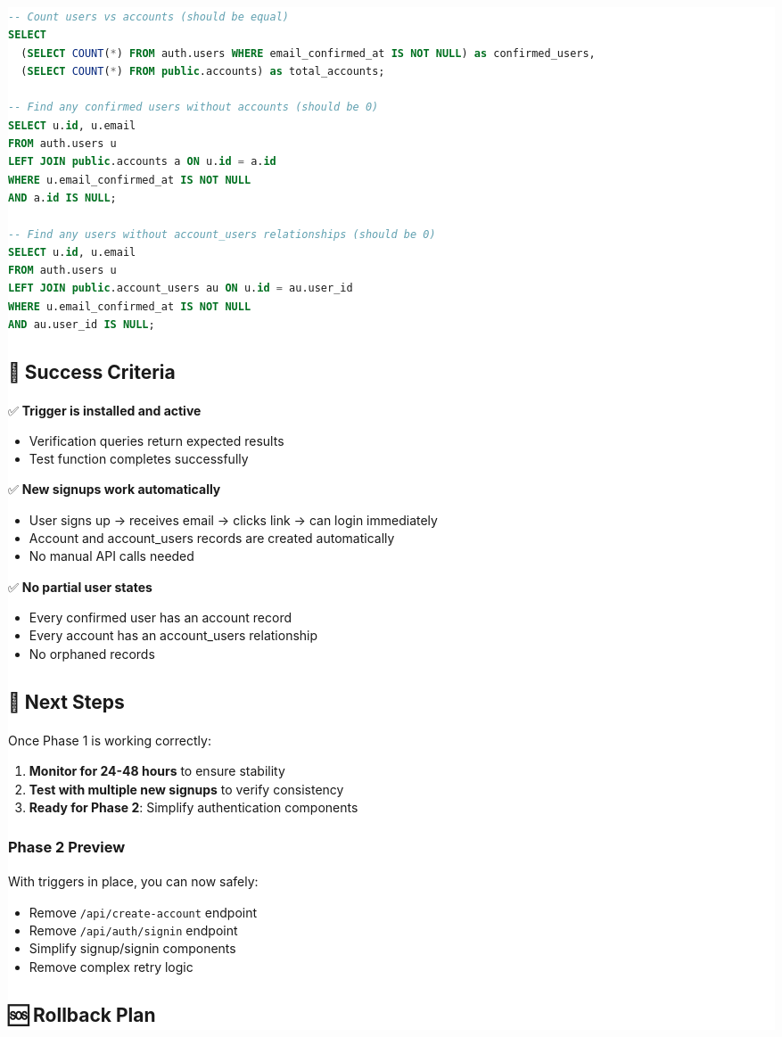```sql
-- Count users vs accounts (should be equal)
SELECT 
  (SELECT COUNT(*) FROM auth.users WHERE email_confirmed_at IS NOT NULL) as confirmed_users,
  (SELECT COUNT(*) FROM public.accounts) as total_accounts;

-- Find any confirmed users without accounts (should be 0)
SELECT u.id, u.email 
FROM auth.users u
LEFT JOIN public.accounts a ON u.id = a.id
WHERE u.email_confirmed_at IS NOT NULL 
AND a.id IS NULL;

-- Find any users without account_users relationships (should be 0)
SELECT u.id, u.email
FROM auth.users u
LEFT JOIN public.account_users au ON u.id = au.user_id
WHERE u.email_confirmed_at IS NOT NULL
AND au.user_id IS NULL;
```

## 🎯 Success Criteria

✅ **Trigger is installed and active**
- Verification queries return expected results
- Test function completes successfully

✅ **New signups work automatically**
- User signs up → receives email → clicks link → can login immediately
- Account and account_users records are created automatically
- No manual API calls needed

✅ **No partial user states**
- Every confirmed user has an account record
- Every account has an account_users relationship
- No orphaned records

## 🚦 Next Steps

Once Phase 1 is working correctly:

1. **Monitor for 24-48 hours** to ensure stability
2. **Test with multiple new signups** to verify consistency
3. **Ready for Phase 2**: Simplify authentication components

### Phase 2 Preview
With triggers in place, you can now safely:
- Remove `/api/create-account` endpoint
- Remove `/api/auth/signin` endpoint  
- Simplify signup/signin components
- Remove complex retry logic

## 🆘 Rollback Plan
